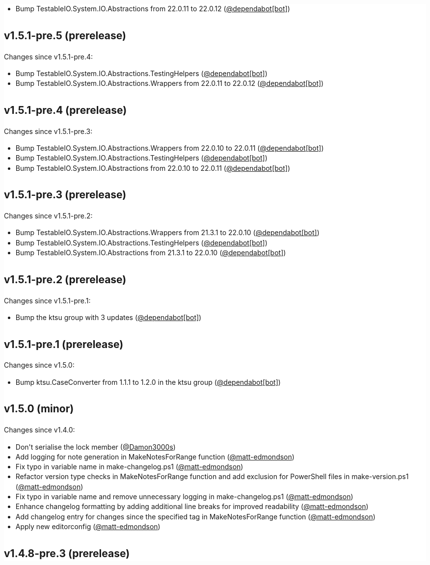 - Bump TestableIO.System.IO.Abstractions from 22.0.11 to 22.0.12 ([@dependabot[bot]](https://github.com/dependabot[bot]))
## v1.5.1-pre.5 (prerelease)

Changes since v1.5.1-pre.4:

- Bump TestableIO.System.IO.Abstractions.TestingHelpers ([@dependabot[bot]](https://github.com/dependabot[bot]))
- Bump TestableIO.System.IO.Abstractions.Wrappers from 22.0.11 to 22.0.12 ([@dependabot[bot]](https://github.com/dependabot[bot]))
## v1.5.1-pre.4 (prerelease)

Changes since v1.5.1-pre.3:

- Bump TestableIO.System.IO.Abstractions.Wrappers from 22.0.10 to 22.0.11 ([@dependabot[bot]](https://github.com/dependabot[bot]))
- Bump TestableIO.System.IO.Abstractions.TestingHelpers ([@dependabot[bot]](https://github.com/dependabot[bot]))
- Bump TestableIO.System.IO.Abstractions from 22.0.10 to 22.0.11 ([@dependabot[bot]](https://github.com/dependabot[bot]))
## v1.5.1-pre.3 (prerelease)

Changes since v1.5.1-pre.2:

- Bump TestableIO.System.IO.Abstractions.Wrappers from 21.3.1 to 22.0.10 ([@dependabot[bot]](https://github.com/dependabot[bot]))
- Bump TestableIO.System.IO.Abstractions.TestingHelpers ([@dependabot[bot]](https://github.com/dependabot[bot]))
- Bump TestableIO.System.IO.Abstractions from 21.3.1 to 22.0.10 ([@dependabot[bot]](https://github.com/dependabot[bot]))
## v1.5.1-pre.2 (prerelease)

Changes since v1.5.1-pre.1:

- Bump the ktsu group with 3 updates ([@dependabot[bot]](https://github.com/dependabot[bot]))
## v1.5.1-pre.1 (prerelease)

Changes since v1.5.0:

- Bump ktsu.CaseConverter from 1.1.1 to 1.2.0 in the ktsu group ([@dependabot[bot]](https://github.com/dependabot[bot]))
## v1.5.0 (minor)

Changes since v1.4.0:

- Don't serialise the lock member ([@Damon3000s](https://github.com/Damon3000s))
- Add logging for note generation in MakeNotesForRange function ([@matt-edmondson](https://github.com/matt-edmondson))
- Fix typo in variable name in make-changelog.ps1 ([@matt-edmondson](https://github.com/matt-edmondson))
- Refactor version type checks in MakeNotesForRange function and add exclusion for PowerShell files in make-version.ps1 ([@matt-edmondson](https://github.com/matt-edmondson))
- Fix typo in variable name and remove unnecessary logging in make-changelog.ps1 ([@matt-edmondson](https://github.com/matt-edmondson))
- Enhance changelog formatting by adding additional line breaks for improved readability ([@matt-edmondson](https://github.com/matt-edmondson))
- Add changelog entry for changes since the specified tag in MakeNotesForRange function ([@matt-edmondson](https://github.com/matt-edmondson))
- Apply new editorconfig ([@matt-edmondson](https://github.com/matt-edmondson))
## v1.4.8-pre.3 (prerelease)

